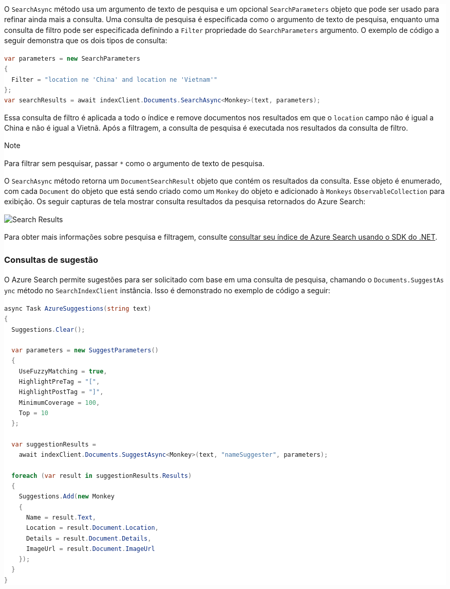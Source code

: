 O `SearchAsync` método usa um argumento de texto de pesquisa e um opcional `SearchParameters` objeto que pode ser usado para refinar ainda mais a consulta. Uma consulta de pesquisa é especificada como o argumento de texto de pesquisa, enquanto uma consulta de filtro pode ser especificada definindo a `Filter` propriedade do `SearchParameters` argumento. O exemplo de código a seguir demonstra que os dois tipos de consulta:

```csharp
var parameters = new SearchParameters
{
  Filter = "location ne 'China' and location ne 'Vietnam'"
};
var searchResults = await indexClient.Documents.SearchAsync<Monkey>(text, parameters);
```

Essa consulta de filtro é aplicada a todo o índice e remove documentos nos resultados em que o `location` campo não é igual a China e não é igual a Vietnã. Após a filtragem, a consulta de pesquisa é executada nos resultados da consulta de filtro.

> [!NOTE]
> Para filtrar sem pesquisar, passar `*` como o argumento de texto de pesquisa.

O `SearchAsync` método retorna um `DocumentSearchResult` objeto que contém os resultados da consulta. Esse objeto é enumerado, com cada `Document` do objeto que está sendo criado como um `Monkey` do objeto e adicionado à `Monkeys` `ObservableCollection` para exibição. Os seguir capturas de tela mostrar consulta resultados da pesquisa retornados do Azure Search:

![](azure-search-images/search.png "Search Results")

Para obter mais informações sobre pesquisa e filtragem, consulte [consultar seu índice de Azure Search usando o SDK do .NET](/azure/search/search-query-dotnet/).

<a name="suggestions" />

### <a name="suggestion-queries"></a>Consultas de sugestão

O Azure Search permite sugestões para ser solicitado com base em uma consulta de pesquisa, chamando o `Documents.SuggestAsync` método no `SearchIndexClient` instância. Isso é demonstrado no exemplo de código a seguir:

```csharp
async Task AzureSuggestions(string text)
{
  Suggestions.Clear();

  var parameters = new SuggestParameters()
  {
    UseFuzzyMatching = true,
    HighlightPreTag = "[",
    HighlightPostTag = "]",
    MinimumCoverage = 100,
    Top = 10
  };

  var suggestionResults =
    await indexClient.Documents.SuggestAsync<Monkey>(text, "nameSuggester", parameters);

  foreach (var result in suggestionResults.Results)
  {
    Suggestions.Add(new Monkey
    {
      Name = result.Text,
      Location = result.Document.Location,
      Details = result.Document.Details,
      ImageUrl = result.Document.ImageUrl
    });
  }
}
```